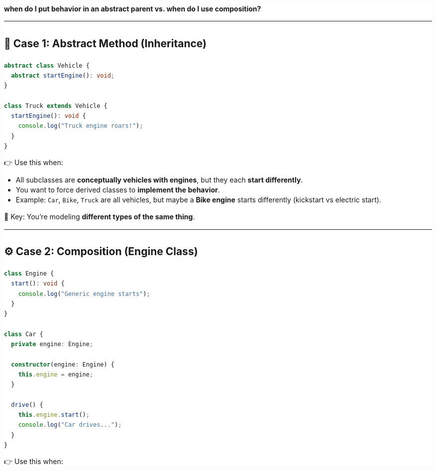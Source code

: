 **when do I put behavior in an abstract parent vs. when do I use composition?**

---

## 🚗 Case 1: Abstract Method (Inheritance)

```ts
abstract class Vehicle {
  abstract startEngine(): void;
}

class Truck extends Vehicle {
  startEngine(): void {
    console.log("Truck engine roars!");
  }
}
```

👉 Use this when:

* All subclasses are **conceptually vehicles with engines**, but they each **start differently**.
* You want to force derived classes to **implement the behavior**.
* Example: `Car`, `Bike`, `Truck` are all vehicles, but maybe a **Bike engine** starts differently (kickstart vs electric start).

🔑 Key: You’re modeling **different types of the same thing**.

---

## ⚙️ Case 2: Composition (Engine Class)

```ts
class Engine {
  start(): void {
    console.log("Generic engine starts");
  }
}

class Car {
  private engine: Engine;

  constructor(engine: Engine) {
    this.engine = engine;
  }

  drive() {
    this.engine.start();
    console.log("Car drives...");
  }
}
```

👉 Use this when:
